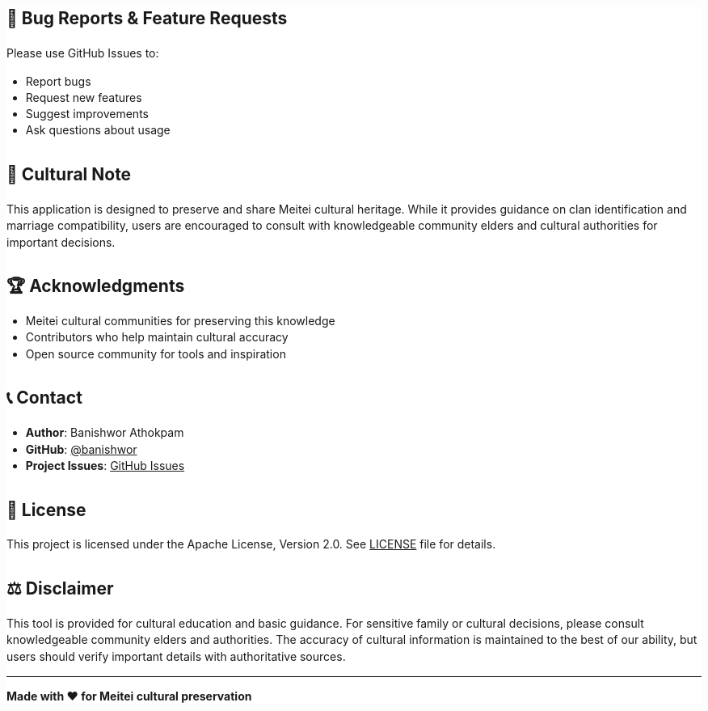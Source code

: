 ## 🐛 Bug Reports & Feature Requests

Please use GitHub Issues to:
- Report bugs
- Request new features
- Suggest improvements
- Ask questions about usage

## 📜 Cultural Note

This application is designed to preserve and share Meitei cultural heritage. While it provides guidance on clan identification and marriage compatibility, users are encouraged to consult with knowledgeable community elders and cultural authorities for important decisions.

## 🏆 Acknowledgments

- Meitei cultural communities for preserving this knowledge
- Contributors who help maintain cultural accuracy
- Open source community for tools and inspiration

## 📞 Contact

- **Author**: Banishwor Athokpam
- **GitHub**: [@banishwor](https://github.com/banishwor)
- **Project Issues**: [GitHub Issues](https://github.com/banishwor/yek-salai-website/issues)

## 📄 License

This project is licensed under the Apache License, Version 2.0. See [LICENSE](LICENSE) file for details.

## ⚖️ Disclaimer

This tool is provided for cultural education and basic guidance. For sensitive family or cultural decisions, please consult knowledgeable community elders and authorities. The accuracy of cultural information is maintained to the best of our ability, but users should verify important details with authoritative sources.

---

**Made with ❤️ for Meitei cultural preservation**